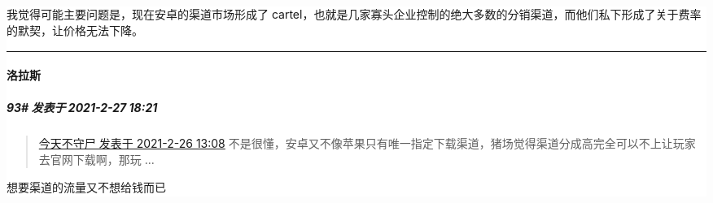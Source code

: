 
我觉得可能主要问题是，现在安卓的渠道市场形成了 cartel，也就是几家寡头企业控制的绝大多数的分销渠道，而他们私下形成了关于费率的默契，让价格无法下降。







*****

####  洛拉斯  
##### 93#       发表于 2021-2-27 18:21



<blockquote><a href="httphttps://bbs.saraba1st.com/2b/forum.php?mod=redirect&amp;goto=findpost&amp;pid=50446606&amp;ptid=1989850" target="_blank">今天不守尸 发表于 2021-2-26 13:08</a>
不是很懂，安卓又不像苹果只有唯一指定下载渠道，猪场觉得渠道分成高完全可以不上让玩家去官网下载啊，那玩 ...</blockquote>
想要渠道的流量又不想给钱而已





                                              